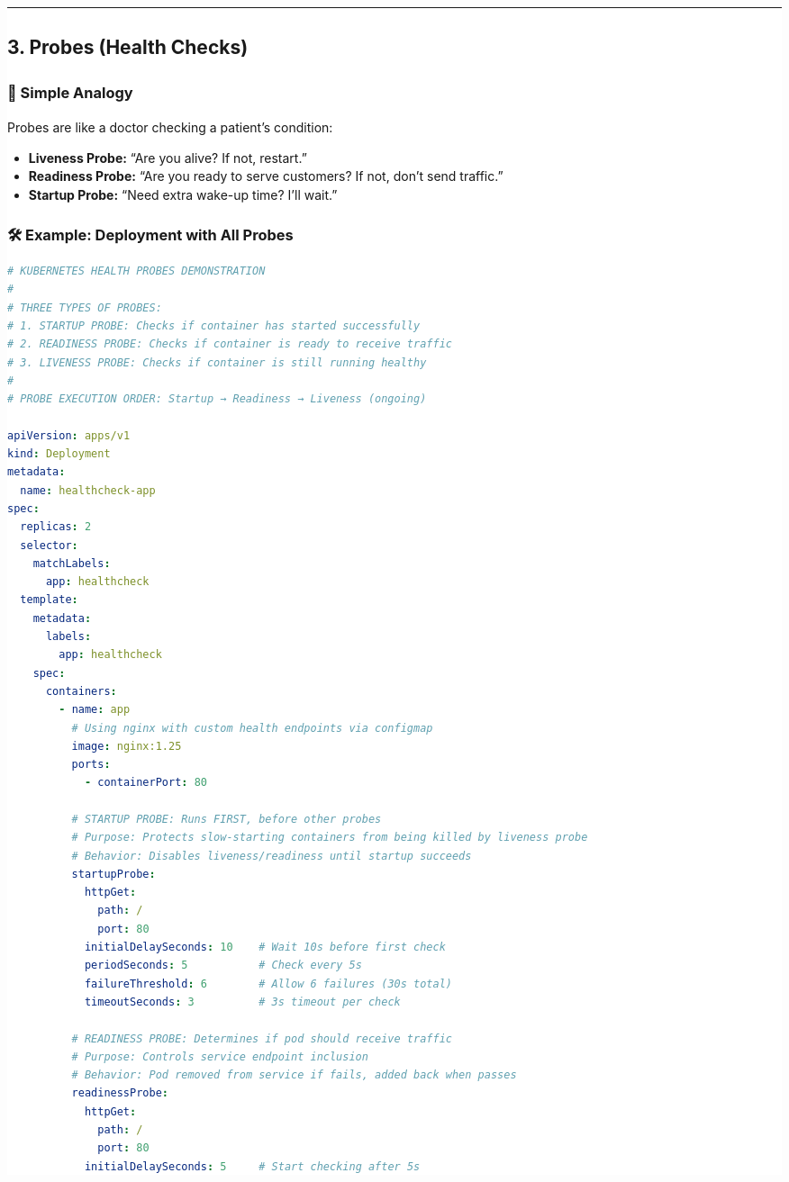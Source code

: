 
---

## 3. Probes (Health Checks)

### 🧩 Simple Analogy
Probes are like a doctor checking a patient’s condition:
- **Liveness Probe:** “Are you alive? If not, restart.”
- **Readiness Probe:** “Are you ready to serve customers? If not, don’t send traffic.”
- **Startup Probe:** “Need extra wake-up time? I’ll wait.”

### 🛠 Example: Deployment with All Probes
```yaml
# KUBERNETES HEALTH PROBES DEMONSTRATION
# 
# THREE TYPES OF PROBES:
# 1. STARTUP PROBE: Checks if container has started successfully
# 2. READINESS PROBE: Checks if container is ready to receive traffic
# 3. LIVENESS PROBE: Checks if container is still running healthy
#
# PROBE EXECUTION ORDER: Startup → Readiness → Liveness (ongoing)

apiVersion: apps/v1
kind: Deployment
metadata:
  name: healthcheck-app
spec:
  replicas: 2
  selector:
    matchLabels:
      app: healthcheck
  template:
    metadata:
      labels:
        app: healthcheck
    spec:
      containers:
        - name: app
          # Using nginx with custom health endpoints via configmap
          image: nginx:1.25
          ports:
            - containerPort: 80
          
          # STARTUP PROBE: Runs FIRST, before other probes
          # Purpose: Protects slow-starting containers from being killed by liveness probe
          # Behavior: Disables liveness/readiness until startup succeeds
          startupProbe:
            httpGet:
              path: /
              port: 80
            initialDelaySeconds: 10    # Wait 10s before first check
            periodSeconds: 5           # Check every 5s
            failureThreshold: 6        # Allow 6 failures (30s total)
            timeoutSeconds: 3          # 3s timeout per check
          
          # READINESS PROBE: Determines if pod should receive traffic
          # Purpose: Controls service endpoint inclusion
          # Behavior: Pod removed from service if fails, added back when passes
          readinessProbe:
            httpGet:
              path: /
              port: 80
            initialDelaySeconds: 5     # Start checking after 5s
```